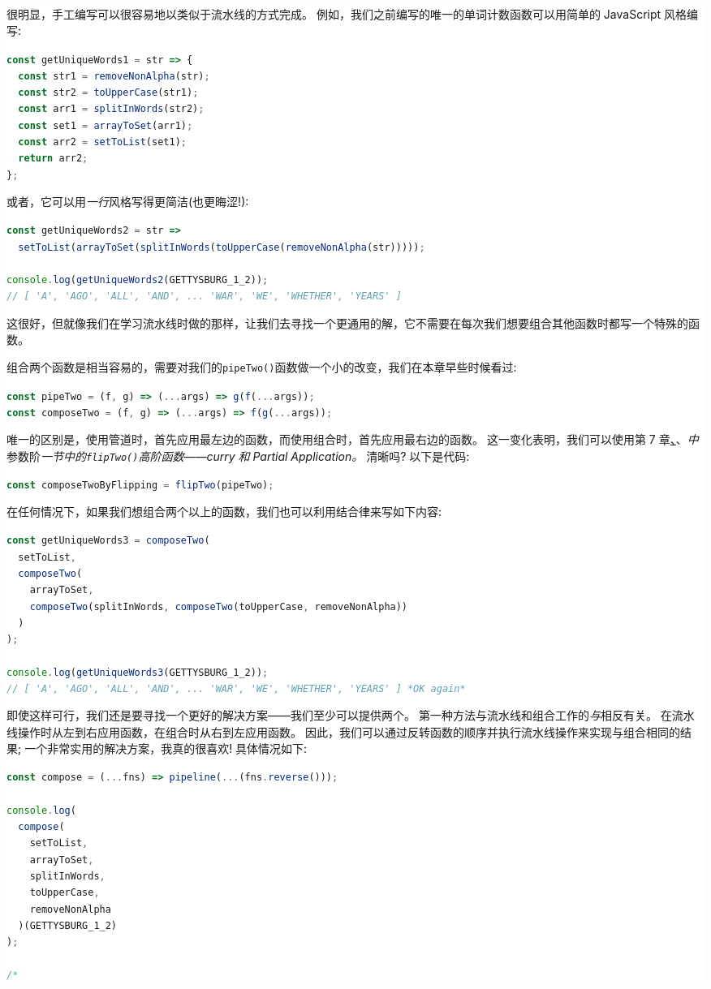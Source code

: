 很明显，手工编写可以很容易地以类似于流水线的方式完成。 例如，我们之前编写的唯一的单词计数函数可以用简单的 JavaScript 风格编写:

```js
const getUniqueWords1 = str => {
  const str1 = removeNonAlpha(str);
  const str2 = toUpperCase(str1);
  const arr1 = splitInWords(str2);
  const set1 = arrayToSet(arr1);
  const arr2 = setToList(set1);
  return arr2;
};
```

或者，它可以用*一行*风格写得更简洁(也更晦涩!):

```js
const getUniqueWords2 = str =>
  setToList(arrayToSet(splitInWords(toUpperCase(removeNonAlpha(str)))));

console.log(getUniqueWords2(GETTYSBURG_1_2));
// [ 'A', 'AGO', 'ALL', 'AND', ... 'WAR', 'WE', 'WHETHER', 'YEARS' ]
```

这很好，但就像我们在学习流水线时做的那样，让我们去寻找一个更通用的解，它不需要在每次我们想要组合其他函数时都写一个特殊的函数。

组合两个函数是相当容易的，需要对我们的`pipeTwo()`函数做一个小的改变，我们在本章早些时候看过:

```js
const pipeTwo = (f, g) => (...args) => g(f(...args));
const composeTwo = (f, g) => (...args) => f(g(...args));
```

唯一的区别是，使用管道时，首先应用最左边的函数，而使用组合时，首先应用最右边的函数。 这一变化表明，我们可以使用第 7 章[、](08.html)、*中*参数阶*一节中的`flipTwo()`高阶函数——curry 和 Partial Application。* 清晰吗? 以下是代码:

```js
const composeTwoByFlipping = flipTwo(pipeTwo);
```

在任何情况下，如果我们想组合两个以上的函数，我们也可以利用结合律来写如下内容:

```js
const getUniqueWords3 = composeTwo(
  setToList,
  composeTwo(
    arrayToSet,
    composeTwo(splitInWords, composeTwo(toUpperCase, removeNonAlpha))
  )
);

console.log(getUniqueWords3(GETTYSBURG_1_2));
// [ 'A', 'AGO', 'ALL', 'AND', ... 'WAR', 'WE', 'WHETHER', 'YEARS' ] *OK again*
```

即使这样可行，我们还是要寻找一个更好的解决方案——我们至少可以提供两个。 第一种方法与流水线和组合工作的*与*相反有关。 在流水线操作时从左到右应用函数，在组合时从右到左应用函数。 因此，我们可以通过反转函数的顺序并执行流水线操作来实现与组合相同的结果; 一个非常实用的解决方案，我真的很喜欢! 具体情况如下:

```js
const compose = (...fns) => pipeline(...(fns.reverse()));

console.log(
  compose(
    setToList,
    arrayToSet,
    splitInWords,
    toUpperCase,
    removeNonAlpha
  )(GETTYSBURG_1_2)
);

/*
```
